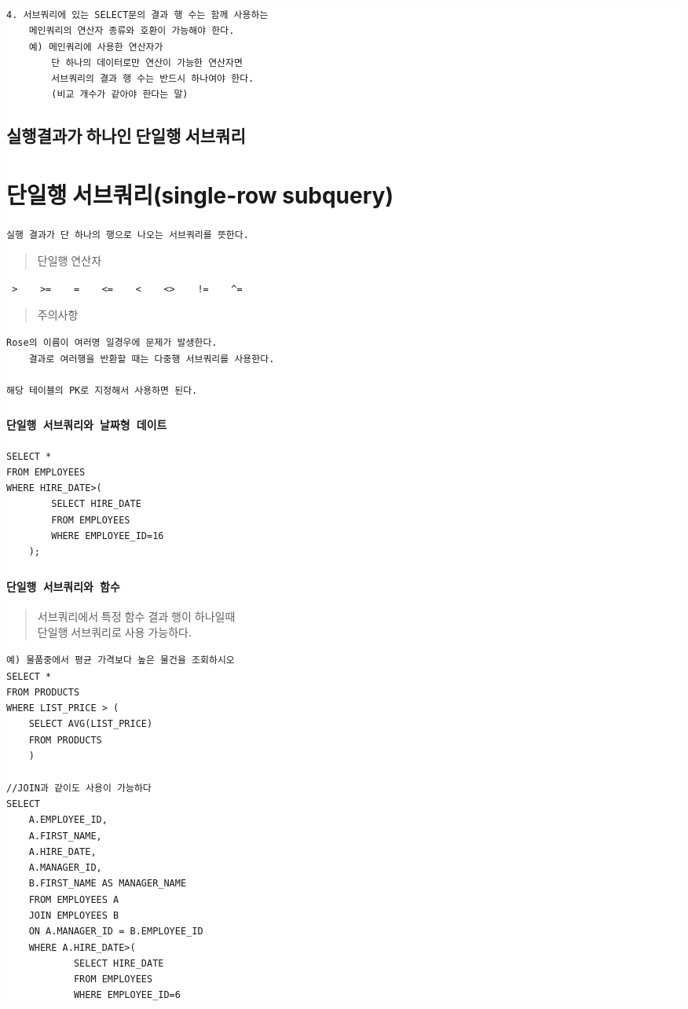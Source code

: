 ```
4. 서브쿼리에 있는 SELECT문의 결과 행 수는 함께 사용하는 
    메인쿼리의 연산자 종류와 호환이 가능해야 한다.
    예) 메인쿼리에 사용한 연산자가 
        단 하나의 데이터로만 연산이 가능한 연산자면
        서브쿼리의 결과 행 수는 반드시 하나여야 한다.
        (비교 개수가 같아야 한다는 말)
```

## 실행결과가 하나인 단일행 서브쿼리
# 단일행 서브쿼리(single-row subquery)
```
실행 결과가 단 하나의 행으로 나오는 서브쿼리를 뜻한다.
```
> 단일행 연산자
```
 >    >=    =    <=    <    <>    !=    ^=
```
> 주의사항
```
Rose의 이름이 여러명 일경우에 문제가 발생한다.
    결과로 여러행을 반환할 때는 다중행 서브쿼리를 사용한다.

해당 테이블의 PK로 지정해서 사용하면 된다.
```

### `단일행 서브쿼리와 날짜형 데이트`
```
SELECT *
FROM EMPLOYEES
WHERE HIRE_DATE>(
        SELECT HIRE_DATE
        FROM EMPLOYEES
        WHERE EMPLOYEE_ID=16
    );
```

### `단일행 서브쿼리와 함수`
> 서브쿼리에서 특정 함수 결과 행이 하나일때   
단일행 서브쿼리로 사용 가능하다.
```
예) 물품중에서 평균 가격보다 높은 물건을 조회하시오
SELECT *
FROM PRODUCTS
WHERE LIST_PRICE > (
    SELECT AVG(LIST_PRICE)
    FROM PRODUCTS
    )

//JOIN과 같이도 사용이 가능하다
SELECT
    A.EMPLOYEE_ID,
    A.FIRST_NAME,
    A.HIRE_DATE,
    A.MANAGER_ID,
    B.FIRST_NAME AS MANAGER_NAME
    FROM EMPLOYEES A
    JOIN EMPLOYEES B
    ON A.MANAGER_ID = B.EMPLOYEE_ID
    WHERE A.HIRE_DATE>(
            SELECT HIRE_DATE
            FROM EMPLOYEES
            WHERE EMPLOYEE_ID=6
```
